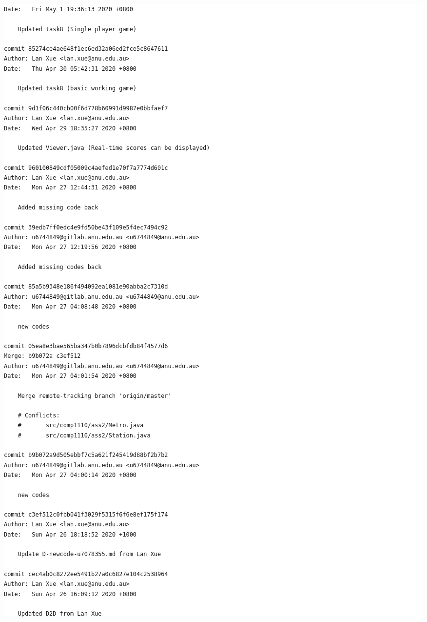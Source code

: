 ```
Date:   Fri May 1 19:36:13 2020 +0800

    Updated task8 (Single player game)

commit 85274ce4ae648f1ec6ed32a06ed2fce5c8647611
Author: Lan Xue <lan.xue@anu.edu.au>
Date:   Thu Apr 30 05:42:31 2020 +0800

    Updated task8 (basic working game)

commit 9d1f06c440cb00f6d778b60991d9987e0bbfaef7
Author: Lan Xue <lan.xue@anu.edu.au>
Date:   Wed Apr 29 18:35:27 2020 +0800

    Updated Viewer.java (Real-time scores can be displayed)

commit 960100849cdf05009c4aefed1e70f7a7774d601c
Author: Lan Xue <lan.xue@anu.edu.au>
Date:   Mon Apr 27 12:44:31 2020 +0800

    Added missing code back

commit 39edb7ff0edc4e9fd50be43f109e5f4ec7494c92
Author: u6744849@gitlab.anu.edu.au <u6744849@anu.edu.au>
Date:   Mon Apr 27 12:19:56 2020 +0800

    Added missing codes back

commit 85a5b9348e186f494092ea1081e90abba2c7310d
Author: u6744849@gitlab.anu.edu.au <u6744849@anu.edu.au>
Date:   Mon Apr 27 04:08:48 2020 +0800

    new codes

commit 05ea8e3bae565ba347b0b7896dcbfdb84f4577d6
Merge: b9b072a c3ef512
Author: u6744849@gitlab.anu.edu.au <u6744849@anu.edu.au>
Date:   Mon Apr 27 04:01:54 2020 +0800

    Merge remote-tracking branch 'origin/master'
    
    # Conflicts:
    #       src/comp1110/ass2/Metro.java
    #       src/comp1110/ass2/Station.java

commit b9b072a9d505ebbf7c5a621f245419d88bf2b7b2
Author: u6744849@gitlab.anu.edu.au <u6744849@anu.edu.au>
Date:   Mon Apr 27 04:00:14 2020 +0800

    new codes

commit c3ef512c0fbb041f3029f5315f6f6e8ef175f174
Author: Lan Xue <lan.xue@anu.edu.au>
Date:   Sun Apr 26 18:18:52 2020 +1000

    Update D-newcode-u7078355.md from Lan Xue

commit cec4ab0c8272ee5491b27a0c6827e104c2538964
Author: Lan Xue <lan.xue@anu.edu.au>
Date:   Sun Apr 26 16:09:12 2020 +0800

    Updated D2D from Lan Xue

```